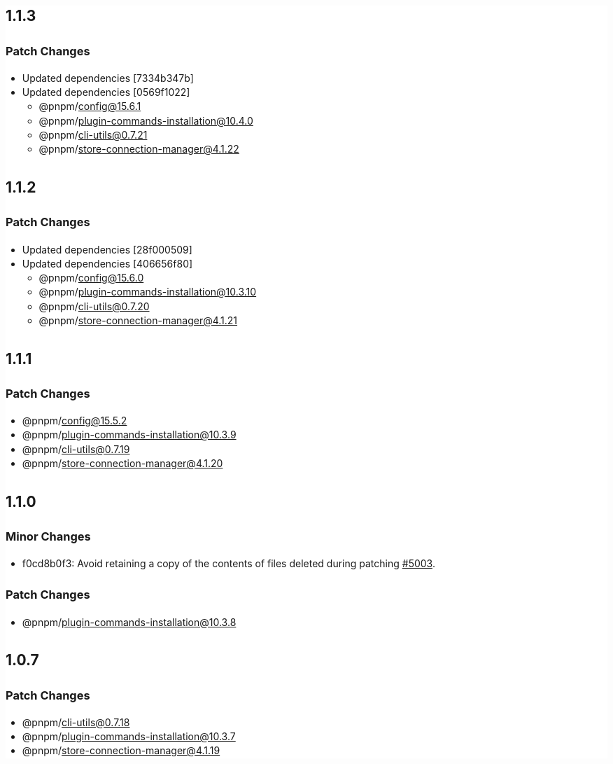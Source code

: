 ## 1.1.3

### Patch Changes

- Updated dependencies [7334b347b]
- Updated dependencies [0569f1022]
  - @pnpm/config@15.6.1
  - @pnpm/plugin-commands-installation@10.4.0
  - @pnpm/cli-utils@0.7.21
  - @pnpm/store-connection-manager@4.1.22

## 1.1.2

### Patch Changes

- Updated dependencies [28f000509]
- Updated dependencies [406656f80]
  - @pnpm/config@15.6.0
  - @pnpm/plugin-commands-installation@10.3.10
  - @pnpm/cli-utils@0.7.20
  - @pnpm/store-connection-manager@4.1.21

## 1.1.1

### Patch Changes

- @pnpm/config@15.5.2
- @pnpm/plugin-commands-installation@10.3.9
- @pnpm/cli-utils@0.7.19
- @pnpm/store-connection-manager@4.1.20

## 1.1.0

### Minor Changes

- f0cd8b0f3: Avoid retaining a copy of the contents of files deleted during patching [#5003](https://github.com/pnpm/pnpm/issues/5003).

### Patch Changes

- @pnpm/plugin-commands-installation@10.3.8

## 1.0.7

### Patch Changes

- @pnpm/cli-utils@0.7.18
- @pnpm/plugin-commands-installation@10.3.7
- @pnpm/store-connection-manager@4.1.19
